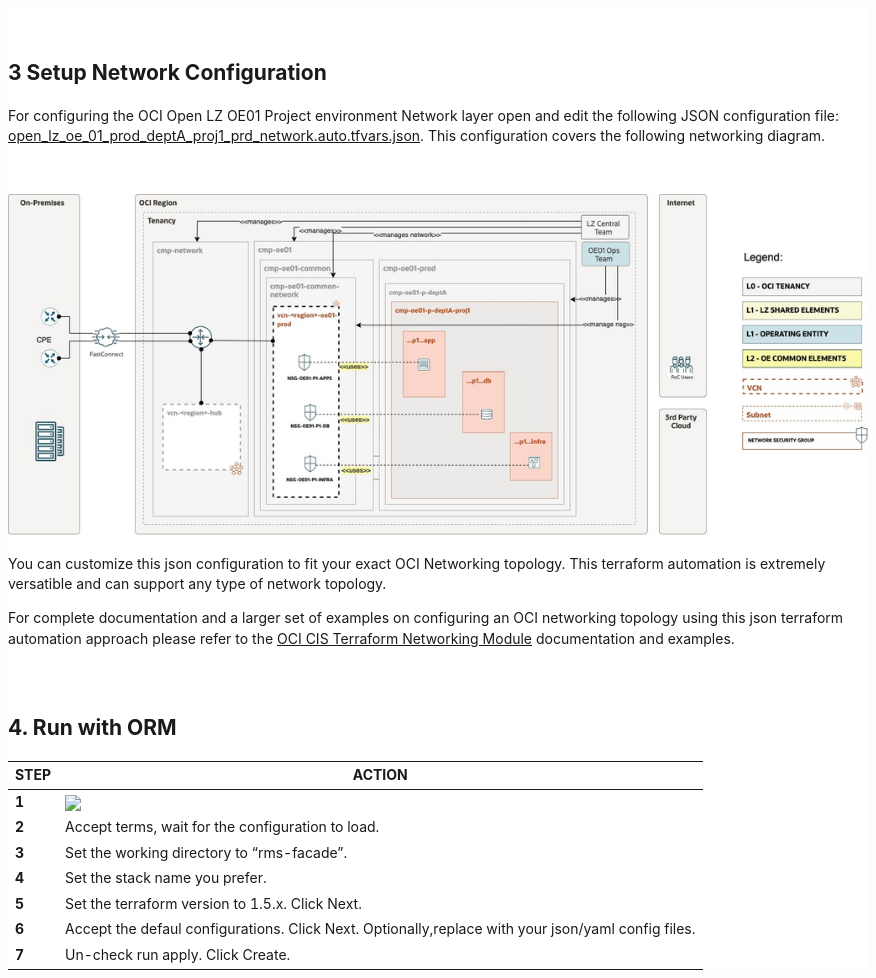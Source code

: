 
&nbsp; 

## **3 Setup Network Configuration**

For configuring the OCI Open LZ OE01 Project environment Network layer open and edit the following JSON configuration file: [open_lz_oe_01_prod_deptA_proj1_prd_network.auto.tfvars.json](open_lz_oe_01_prod_deptA_proj1_prd_network.auto.tfvars.json). This configuration covers the following networking diagram.

&nbsp; 

![Network Diagram](./diagrams/OCI_Open_LZ_OP04_ManageProj_Network.jpg)


You can customize this json configuration to fit your exact OCI Networking topology. This terraform automation is extremely versatible and can support any type of network topology. 

For complete documentation and a larger set of examples on configuring an OCI networking topology using this json terraform automation approach please refer to the [OCI CIS Terraform Networking Module](https://github.com/oci-landing-zones/terraform-oci-modules-networking) documentation and examples.

&nbsp; 


## **4. Run with ORM**

| STEP |  ACTION |
|---|---| 
| **1** |  [<img src="../../../../commons/images/DeployToOCI.svg"  height="30" align="center">](https://cloud.oracle.com/resourcemanager/stacks/create?zipUrl=https://github.com/oci-landing-zones/terraform-oci-modules-orchestrator/archive/refs/tags/v2.0.5.zip&zipUrlVariables={"input_config_files_urls":"https://raw.githubusercontent.com/oracle-quickstart/terraform-oci-open-lz/master/examples/oci-open-lz/op04_manage_projects/open_lz_oe_01_prod_deptA_proj1_prd_identity.auto.tfvars.json,https://raw.githubusercontent.com/oracle-quickstart/terraform-oci-open-lz/master/examples/oci-open-lz/op04_manage_projects/open_lz_oe_01_prod_deptA_proj1_prd_network.auto.tfvars.json"}) |
| **2** | Accept terms,  wait for the configuration to load. |
| **3** | Set the working directory to “rms-facade”. | 
| **4** | Set the stack name you prefer. | 
| **5** |  Set the terraform version to 1.5.x. Click Next. | 
| **6** | Accept the defaul configurations. Click Next. Optionally,replace with your json/yaml config files. |
| **7** | Un-check run apply. Click Create. 
